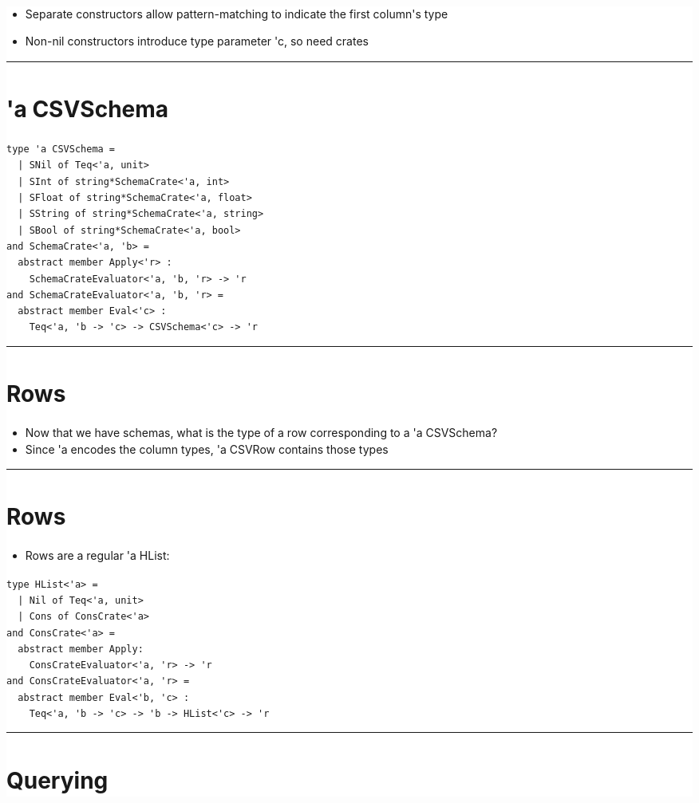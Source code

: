 - Separate constructors allow pattern-matching to indicate the first column's type

- Non-nil constructors introduce type parameter 'c, so need crates

---

# 'a CSVSchema

```
type 'a CSVSchema =
  | SNil of Teq<'a, unit>
  | SInt of string*SchemaCrate<'a, int>
  | SFloat of string*SchemaCrate<'a, float>
  | SString of string*SchemaCrate<'a, string>
  | SBool of string*SchemaCrate<'a, bool>
and SchemaCrate<'a, 'b> =
  abstract member Apply<'r> :
    SchemaCrateEvaluator<'a, 'b, 'r> -> 'r
and SchemaCrateEvaluator<'a, 'b, 'r> =
  abstract member Eval<'c> :
    Teq<'a, 'b -> 'c> -> CSVSchema<'c> -> 'r
```

---

# Rows

- Now that we have schemas, what is the type of a row corresponding to a 'a CSVSchema?
- Since 'a encodes the column types, 'a CSVRow contains those types

---

# Rows

- Rows are a regular 'a HList:

```
type HList<'a> =
  | Nil of Teq<'a, unit>
  | Cons of ConsCrate<'a>
and ConsCrate<'a> =
  abstract member Apply:
    ConsCrateEvaluator<'a, 'r> -> 'r
and ConsCrateEvaluator<'a, 'r> =
  abstract member Eval<'b, 'c> :
    Teq<'a, 'b -> 'c> -> 'b -> HList<'c> -> 'r
```

---

# Querying
